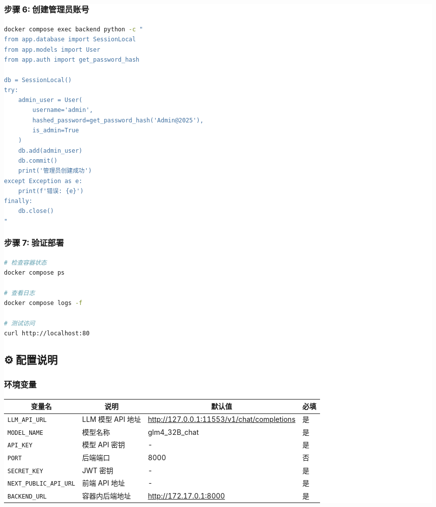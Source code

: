 ### 步骤 6: 创建管理员账号

```bash
docker compose exec backend python -c "
from app.database import SessionLocal
from app.models import User
from app.auth import get_password_hash

db = SessionLocal()
try:
    admin_user = User(
        username='admin',
        hashed_password=get_password_hash('Admin@2025'),
        is_admin=True
    )
    db.add(admin_user)
    db.commit()
    print('管理员创建成功')
except Exception as e:
    print(f'错误: {e}')
finally:
    db.close()
"
```

### 步骤 7: 验证部署

```bash
# 检查容器状态
docker compose ps

# 查看日志
docker compose logs -f

# 测试访问
curl http://localhost:80
```

## ⚙️ 配置说明

### 环境变量

| 变量名 | 说明 | 默认值 | 必填 |
|--------|------|--------|------|
| `LLM_API_URL` | LLM 模型 API 地址 | http://127.0.0.1:11553/v1/chat/completions | 是 |
| `MODEL_NAME` | 模型名称 | glm4_32B_chat | 是 |
| `API_KEY` | 模型 API 密钥 | - | 是 |
| `PORT` | 后端端口 | 8000 | 否 |
| `SECRET_KEY` | JWT 密钥 | - | 是 |
| `NEXT_PUBLIC_API_URL` | 前端 API 地址 | - | 是 |
| `BACKEND_URL` | 容器内后端地址 | http://172.17.0.1:8000 | 是 |
